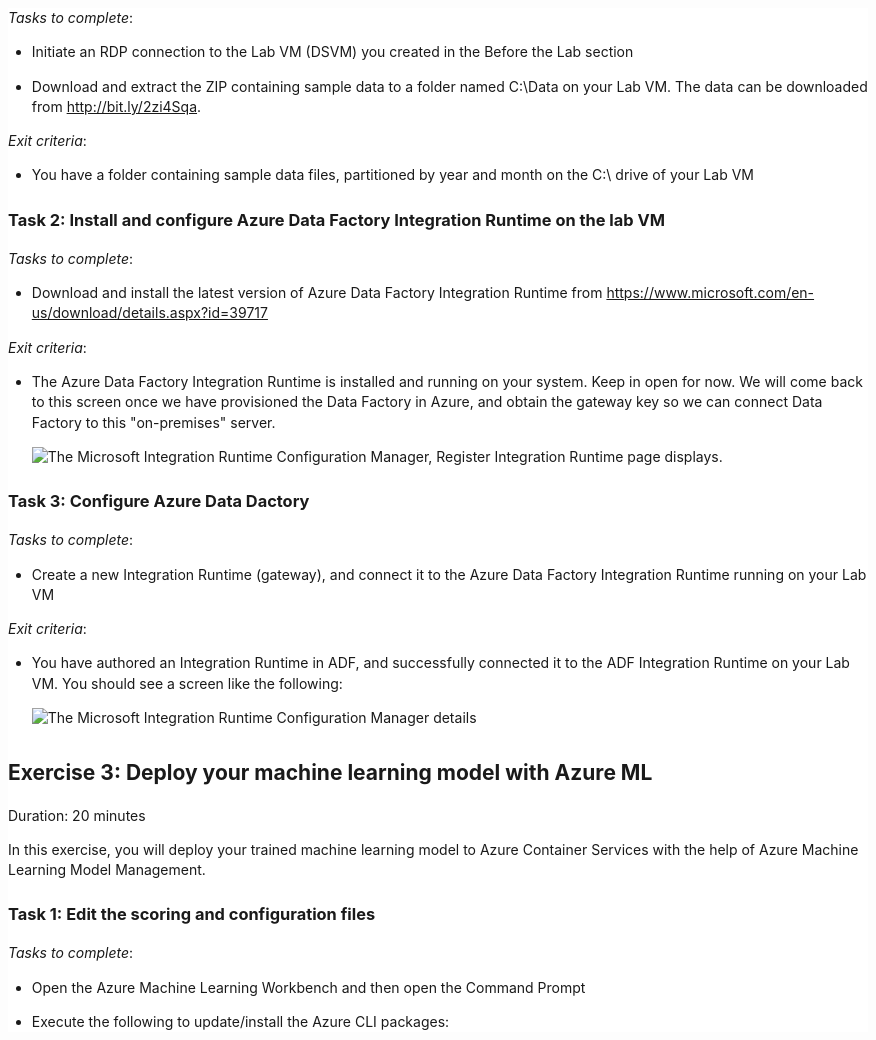 _Tasks to complete_:

- Initiate an RDP connection to the Lab VM (DSVM) you created in the Before the Lab section

- Download and extract the ZIP containing sample data to a folder named C:\\Data on your Lab VM. The data can be downloaded from <http://bit.ly/2zi4Sqa>.

_Exit criteria_:

- You have a folder containing sample data files, partitioned by year and month on the C:\\ drive of your Lab VM

### Task 2: Install and configure Azure Data Factory Integration Runtime on the lab VM

_Tasks to complete_:

- Download and install the latest version of Azure Data Factory Integration Runtime from <https://www.microsoft.com/en-us/download/details.aspx?id=39717>

_Exit criteria_:

- The Azure Data Factory Integration Runtime is installed and running on your system. Keep in open for now. We will come back to this screen once we have provisioned the Data Factory in Azure, and obtain the gateway key so we can connect Data Factory to this "on-premises" server.

  ![The Microsoft Integration Runtime Configuration Manager, Register Integration Runtime page displays.](media/image119.png 'Register Integration Runtime page')

### Task 3: Configure Azure Data Dactory

_Tasks to complete_:

- Create a new Integration Runtime (gateway), and connect it to the Azure Data Factory Integration Runtime running on your Lab VM

_Exit criteria_:

- You have authored an Integration Runtime in ADF, and successfully connected it to the ADF Integration Runtime on your Lab VM. You should see a screen like the following:

  ![The Microsoft Integration Runtime Configuration Manager details](media/adf-ir-config-manager.png 'Microsoft Integration Runtime Configuration Manager')

## Exercise 3: Deploy your machine learning model with Azure ML

Duration: 20 minutes

In this exercise, you will deploy your trained machine learning model to Azure Container Services with the help of Azure Machine Learning Model Management.

### Task 1: Edit the scoring and configuration files

_Tasks to complete_:

- Open the Azure Machine Learning Workbench and then open the Command Prompt

- Execute the following to update/install the Azure CLI packages:
